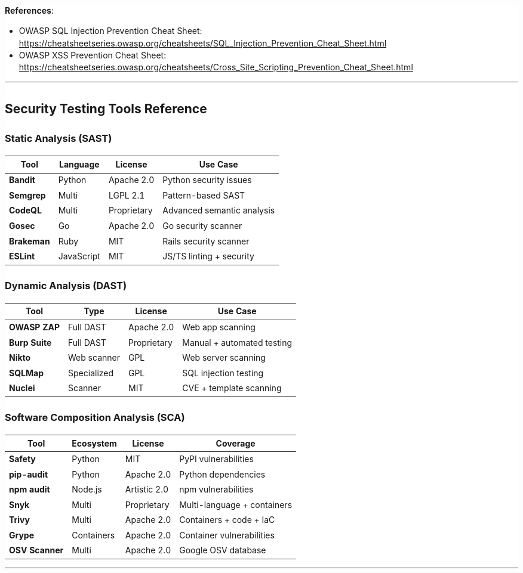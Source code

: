 **References**:
- OWASP SQL Injection Prevention Cheat Sheet: https://cheatsheetseries.owasp.org/cheatsheets/SQL_Injection_Prevention_Cheat_Sheet.html
- OWASP XSS Prevention Cheat Sheet: https://cheatsheetseries.owasp.org/cheatsheets/Cross_Site_Scripting_Prevention_Cheat_Sheet.html

---

## Security Testing Tools Reference

### Static Analysis (SAST)

| Tool | Language | License | Use Case |
|------|----------|---------|----------|
| **Bandit** | Python | Apache 2.0 | Python security issues |
| **Semgrep** | Multi | LGPL 2.1 | Pattern-based SAST |
| **CodeQL** | Multi | Proprietary | Advanced semantic analysis |
| **Gosec** | Go | Apache 2.0 | Go security scanner |
| **Brakeman** | Ruby | MIT | Rails security scanner |
| **ESLint** | JavaScript | MIT | JS/TS linting + security |

### Dynamic Analysis (DAST)

| Tool | Type | License | Use Case |
|------|------|---------|----------|
| **OWASP ZAP** | Full DAST | Apache 2.0 | Web app scanning |
| **Burp Suite** | Full DAST | Proprietary | Manual + automated testing |
| **Nikto** | Web scanner | GPL | Web server scanning |
| **SQLMap** | Specialized | GPL | SQL injection testing |
| **Nuclei** | Scanner | MIT | CVE + template scanning |

### Software Composition Analysis (SCA)

| Tool | Ecosystem | License | Coverage |
|------|-----------|---------|----------|
| **Safety** | Python | MIT | PyPI vulnerabilities |
| **pip-audit** | Python | Apache 2.0 | Python dependencies |
| **npm audit** | Node.js | Artistic 2.0 | npm vulnerabilities |
| **Snyk** | Multi | Proprietary | Multi-language + containers |
| **Trivy** | Multi | Apache 2.0 | Containers + code + IaC |
| **Grype** | Containers | Apache 2.0 | Container vulnerabilities |
| **OSV Scanner** | Multi | Apache 2.0 | Google OSV database |

---